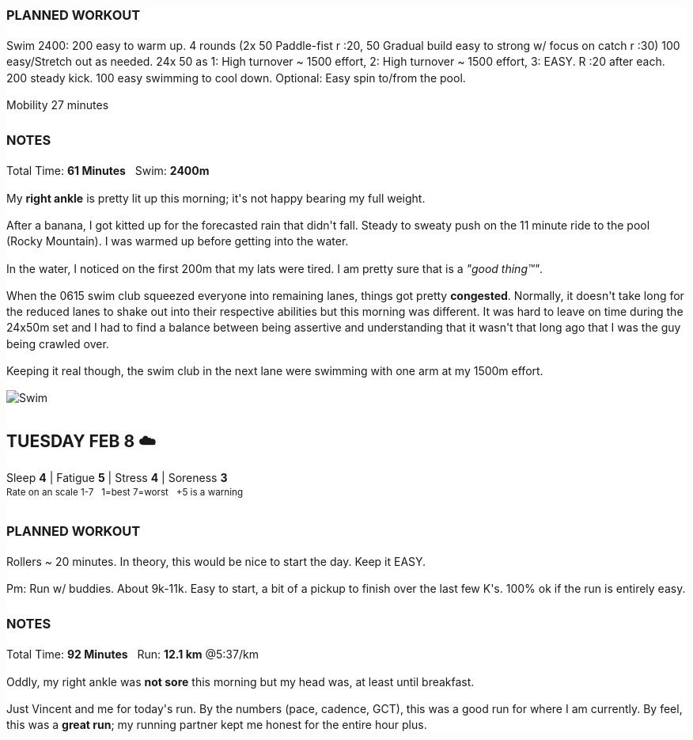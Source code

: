 ### PLANNED WORKOUT
Swim 2400: 
200 easy to warm up. 
4 rounds (2x 50 Paddle-fist r :20, 50 Gradual build easy to strong w/ focus on catch r :30) 
100 easy/Stretch out as needed. 
24x 50 as 1: High turnover ~ 1500 effort, 2: High turnover ~ 1500 effort, 3: EASY. R :20 after each. 
200 steady kick. 
100 easy swimming to cool down. 
Optional: Easy spin to/from the pool.

Mobility 27 minutes

### NOTES
Total Time: **61 Minutes** &nbsp; Swim: **2400m**

My **right ankle** is pretty lit up this morning; it's not happy bearing my full weight.

After a banana, I got kitted up for the forecasted rain that didn't fall.  Steady to sweaty push on the 11 minute ride to the pool (Rocky Mountain).  I was warmed up before getting into the water.

In the water, I noticed on the first 200m that my lats were tired.  I am pretty sure that is a _"good thing&trade;"_.

When the 0615 swim club squeezed everyone into remaining lanes, things got pretty **congested**.  Normally, it doesn't take long for the reduced lanes to shake out into their respective abilities but this morning was different.  It was hard to leave on time during the 24x50m set and I had to find a balance between being assertive and understanding that it wasn't that long ago that I was the guy being crawled over.

Keeping it real though, the swim club in the next lane were swimming with one arm at my 1500m effort.

![Swim](/assets/jpg/swim-20220207.jpeg)


## TUESDAY FEB 8 ☁️
Sleep **4** | Fatigue **5** | Stress **4** | Soreness **3**
<sup><br />Rate on an scale 1-7 &nbsp; 1=best 7=worst &nbsp; +5 is a warning</sup>

### PLANNED WORKOUT
Rollers ~ 20 minutes. In theory, this would be nice to start the day. Keep it EASY.

Pm: Run w/ buddies. About 9k-11k. Easy to start, a bit of a pickup to finish over the last few K's. 100% ok if the run is entirely easy.

### NOTES
Total Time: **92 Minutes** &nbsp; Run: **12.1 km** @5:37/km

Oddly, my right ankle was **not sore** this morning but my head was, at least until breakfast.

Just Vincent and me for today's run.  By the numbers (pace, cadence, GCT), this was a good run for where I am currently.  By feel, this was a **great run**; my running partner kept me honest for the entire hour plus.

